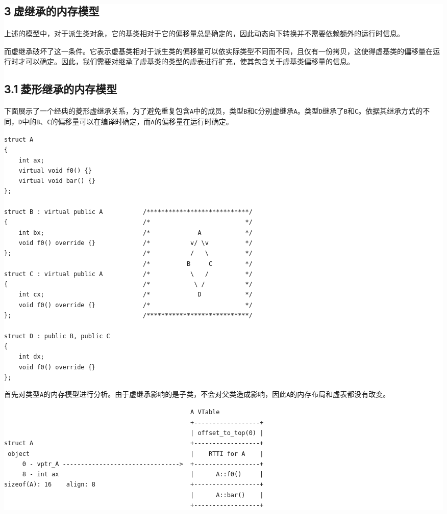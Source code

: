 ## 3 虚继承的内存模型

上述的模型中，对于派生类对象，它的基类相对于它的偏移量总是确定的，因此动态向下转换并不需要依赖额外的运行时信息。

而虚继承破坏了这一条件。它表示虚基类相对于派生类的偏移量可以依实际类型不同而不同，且仅有一份拷贝，这使得虚基类的偏移量在运行时才可以确定。因此，我们需要对继承了虚基类的类型的虚表进行扩充，使其包含关于虚基类偏移量的信息。

## 3.1 菱形继承的内存模型

下面展示了一个经典的菱形虚继承关系，为了避免重复包含`A`中的成员，类型`B`和`C`分别虚继承`A`。类型`D`继承了`B`和`C`。依据其继承方式的不同，`D`中的`B`、`C`的偏移量可以在编译时确定，而`A`的偏移量在运行时确定。

```text
struct A
{
    int ax;
    virtual void f0() {}
    virtual void bar() {}
};

struct B : virtual public A           /****************************/
{                                     /*                          */
    int bx;                           /*             A            */
    void f0() override {}             /*           v/ \v          */
};                                    /*           /   \          */ 
                                      /*          B     C         */
struct C : virtual public A           /*           \   /          */
{                                     /*            \ /           */
    int cx;                           /*             D            */ 
    void f0() override {}             /*                          */
};                                    /****************************/

struct D : public B, public C
{
    int dx;
    void f0() override {}
};
```

首先对类型`A`的内存模型进行分析。由于虚继承影响的是子类，不会对父类造成影响，因此`A`的内存布局和虚表都没有改变。

```text
                                                   A VTable
                                                   +------------------+
                                                   | offset_to_top(0) |
struct A                                           +------------------+
 object                                            |    RTTI for A    |
     0 - vptr_A -------------------------------->  +------------------+
     8 - int ax                                    |      A::f0()     |
sizeof(A): 16    align: 8                          +------------------+
                                                   |      A::bar()    |
                                                   +------------------+
```
